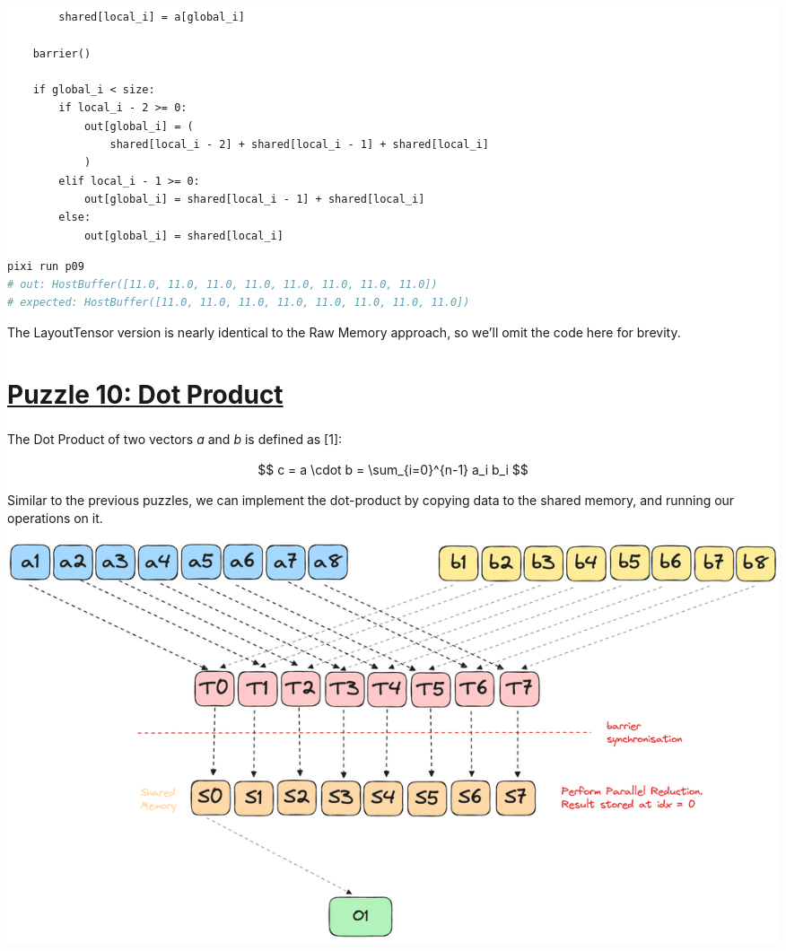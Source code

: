 ``` mojo
        shared[local_i] = a[global_i]

    barrier()

    if global_i < size:
        if local_i - 2 >= 0:
            out[global_i] = (
                shared[local_i - 2] + shared[local_i - 1] + shared[local_i]
            )
        elif local_i - 1 >= 0:
            out[global_i] = shared[local_i - 1] + shared[local_i]
        else:
            out[global_i] = shared[local_i]
```

</div>

``` bash
pixi run p09
# out: HostBuffer([11.0, 11.0, 11.0, 11.0, 11.0, 11.0, 11.0, 11.0])
# expected: HostBuffer([11.0, 11.0, 11.0, 11.0, 11.0, 11.0, 11.0, 11.0])
```

</details>

The LayoutTensor version is nearly identical to the Raw Memory approach,
so we’ll omit the code here for brevity.

# [Puzzle 10: Dot Product](https://builds.modular.com/puzzles/puzzle_10/puzzle_10.html)

The Dot Product of two vectors $a$ and $b$ is defined as \[1\]:

$$
c = a \cdot b = \sum_{i=0}^{n-1} a_i b_i
$$

Similar to the previous puzzles, we can implement the dot-product by
copying data to the shared memory, and running our operations on it.

<img src="mojo_gpu_puzzles/p10.png" data-fig-align="center" />
